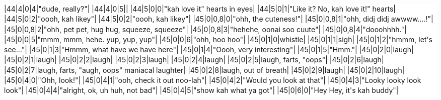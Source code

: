 |44|4|0|4|"dude, really?"|
|44|4|0|5|<whine>|
|44|5|0|0|"kah love it" hearts in eyes|
|44|5|0|1|"Like it? No, kah love it!" hearts|
|44|5|0|2|"oooh, kah likey"|
|44|5|0|2|"oooh, kah likey"|
|45|0|0,8|0|"ohh, the cuteness!"|
|45|0|0,8|1|"ohh, didj didj awwww....!"|
|45|0|0,8|2|"ohh, pet pet, hug hug, squeeze, squeeze"|
|45|0|0,8|3|"hehehe, oonai soo cuute"|
|45|0|0,8|4|"dooohhhh."|
|45|0|0|5|"mmm, mmm, hehe. yup, yup, yup"|
|45|0|0|6|"ohh, hoo hoo"|
|45|0|1|0|whistle|
|45|0|1|1|sigh|
|45|0|1|2|"hmmm, let's see..."|
|45|0|1|3|"Hmmm, what have we have here"|
|45|0|1|4|"Oooh, very interesting"|
|45|0|1|5|"Hmm."|
|45|0|2|0|laugh|
|45|0|2|1|laugh|
|45|0|2|2|laugh|
|45|0|2|3|laugh|
|45|0|2|4|laugh|
|45|0|2|5|laugh, farts, "oops"|
|45|0|2|6|laugh|
|45|0|2|7|laugh, farts, "augh, oops" maniacal laughter|
|45|0|2|8|laugh, out of breath|
|45|0|2|9|laugh|
|45|0|2|10|laugh|
|45|0|4|0|"Ohh, look!"|
|45|0|4|1|"ooh, check it out noo-lah"|
|45|0|4|2|"Would you look at that"|
|45|0|4|3|"Looky looky look look"|
|45|0|4|4|"alright, ok, uh huh, not bad"|
|45|0|4|5|"show kah what ya got"|
|45|0|6|0|"Hey Hey, it's kah buddy"|